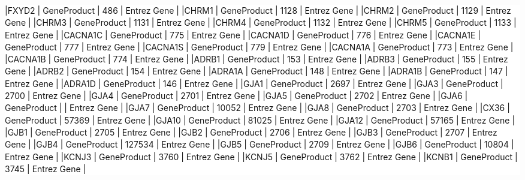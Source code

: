 |FXYD2 | GeneProduct | 486 | Entrez Gene |
|CHRM1 | GeneProduct | 1128 | Entrez Gene |
|CHRM2 | GeneProduct | 1129 | Entrez Gene |
|CHRM3 | GeneProduct | 1131 | Entrez Gene |
|CHRM4 | GeneProduct | 1132 | Entrez Gene |
|CHRM5 | GeneProduct | 1133 | Entrez Gene |
|CACNA1C | GeneProduct | 775 | Entrez Gene |
|CACNA1D | GeneProduct | 776 | Entrez Gene |
|CACNA1E | GeneProduct | 777 | Entrez Gene |
|CACNA1S | GeneProduct | 779 | Entrez Gene |
|CACNA1A | GeneProduct | 773 | Entrez Gene |
|CACNA1B | GeneProduct | 774 | Entrez Gene |
|ADRB1 | GeneProduct | 153 | Entrez Gene |
|ADRB3 | GeneProduct | 155 | Entrez Gene |
|ADRB2 | GeneProduct | 154 | Entrez Gene |
|ADRA1A | GeneProduct | 148 | Entrez Gene |
|ADRA1B | GeneProduct | 147 | Entrez Gene |
|ADRA1D | GeneProduct | 146 | Entrez Gene |
|GJA1 | GeneProduct | 2697 | Entrez Gene |
|GJA3 | GeneProduct | 2700 | Entrez Gene |
|GJA4 | GeneProduct | 2701 | Entrez Gene |
|GJA5 | GeneProduct | 2702 | Entrez Gene |
|GJA6 | GeneProduct |  | Entrez Gene |
|GJA7 | GeneProduct | 10052 | Entrez Gene |
|GJA8 | GeneProduct | 2703 | Entrez Gene |
|CX36 | GeneProduct | 57369 | Entrez Gene |
|GJA10 | GeneProduct | 81025 | Entrez Gene |
|GJA12 | GeneProduct | 57165 | Entrez Gene |
|GJB1 | GeneProduct | 2705 | Entrez Gene |
|GJB2 | GeneProduct | 2706 | Entrez Gene |
|GJB3 | GeneProduct | 2707 | Entrez Gene |
|GJB4 | GeneProduct | 127534 | Entrez Gene |
|GJB5 | GeneProduct | 2709 | Entrez Gene |
|GJB6 | GeneProduct | 10804 | Entrez Gene |
|KCNJ3 | GeneProduct | 3760 | Entrez Gene |
|KCNJ5 | GeneProduct | 3762 | Entrez Gene |
|KCNB1 | GeneProduct | 3745 | Entrez Gene |